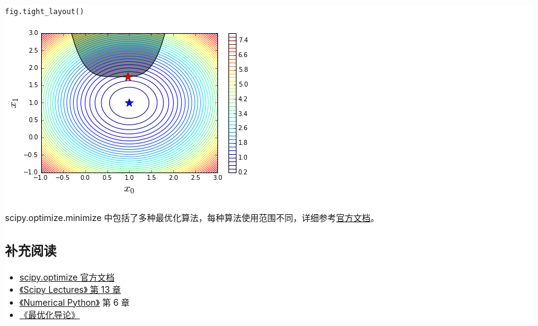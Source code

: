 ```python
fig.tight_layout()
```


![](/image/data-analysis/586070-20160616102210917-1161511278.png)




scipy.optimize.minimize 中包括了多种最优化算法，每种算法使用范围不同，详细参考[官方文档](http://docs.scipy.org/doc/scipy/reference/generated/scipy.optimize.minimize.html)。

## 补充阅读

- [scipy.optimize 官方文档](http://docs.scipy.org/doc/scipy/reference/tutorial/optimize.html)
- [《Scipy Lectures》 第 13 章](http://www.scipy-lectures.org/advanced/mathematical_optimization/)
- [《Numerical Python》](https://book.douban.com/subject/26643233/) 第 6 章
- [《最优化导论》](https://book.douban.com/subject/3061693/)